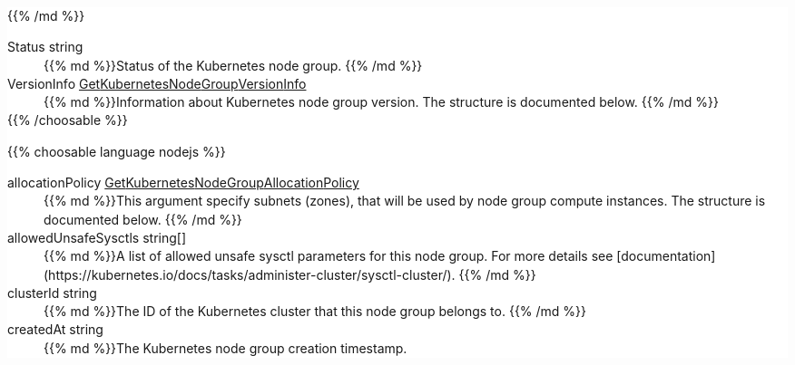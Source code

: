 {{% /md %}}</dd><dt class="property-"
            title="">
        <span id="status_go">
<a href="#status_go" style="color: inherit; text-decoration: inherit;">Status</a>
</span>
        <span class="property-indicator"></span>
        <span class="property-type">string</span>
    </dt>
    <dd>{{% md %}}Status of the Kubernetes node group.
{{% /md %}}</dd><dt class="property-"
            title="">
        <span id="versioninfo_go">
<a href="#versioninfo_go" style="color: inherit; text-decoration: inherit;">Version<wbr>Info</a>
</span>
        <span class="property-indicator"></span>
        <span class="property-type"><a href="#getkubernetesnodegroupversioninfo">Get<wbr>Kubernetes<wbr>Node<wbr>Group<wbr>Version<wbr>Info</a></span>
    </dt>
    <dd>{{% md %}}Information about Kubernetes node group version. The structure is documented below.
{{% /md %}}</dd></dl>
{{% /choosable %}}

{{% choosable language nodejs %}}
<dl class="resources-properties"><dt class="property-"
            title="">
        <span id="allocationpolicy_nodejs">
<a href="#allocationpolicy_nodejs" style="color: inherit; text-decoration: inherit;">allocation<wbr>Policy</a>
</span>
        <span class="property-indicator"></span>
        <span class="property-type"><a href="#getkubernetesnodegroupallocationpolicy">Get<wbr>Kubernetes<wbr>Node<wbr>Group<wbr>Allocation<wbr>Policy</a></span>
    </dt>
    <dd>{{% md %}}This argument specify subnets (zones), that will be used by node group compute instances. The structure is documented below.
{{% /md %}}</dd><dt class="property-"
            title="">
        <span id="allowedunsafesysctls_nodejs">
<a href="#allowedunsafesysctls_nodejs" style="color: inherit; text-decoration: inherit;">allowed<wbr>Unsafe<wbr>Sysctls</a>
</span>
        <span class="property-indicator"></span>
        <span class="property-type">string[]</span>
    </dt>
    <dd>{{% md %}}A list of allowed unsafe sysctl parameters for this node group. For more details see [documentation](https://kubernetes.io/docs/tasks/administer-cluster/sysctl-cluster/).
{{% /md %}}</dd><dt class="property-"
            title="">
        <span id="clusterid_nodejs">
<a href="#clusterid_nodejs" style="color: inherit; text-decoration: inherit;">cluster<wbr>Id</a>
</span>
        <span class="property-indicator"></span>
        <span class="property-type">string</span>
    </dt>
    <dd>{{% md %}}The ID of the Kubernetes cluster that this node group belongs to.
{{% /md %}}</dd><dt class="property-"
            title="">
        <span id="createdat_nodejs">
<a href="#createdat_nodejs" style="color: inherit; text-decoration: inherit;">created<wbr>At</a>
</span>
        <span class="property-indicator"></span>
        <span class="property-type">string</span>
    </dt>
    <dd>{{% md %}}The Kubernetes node group creation timestamp.